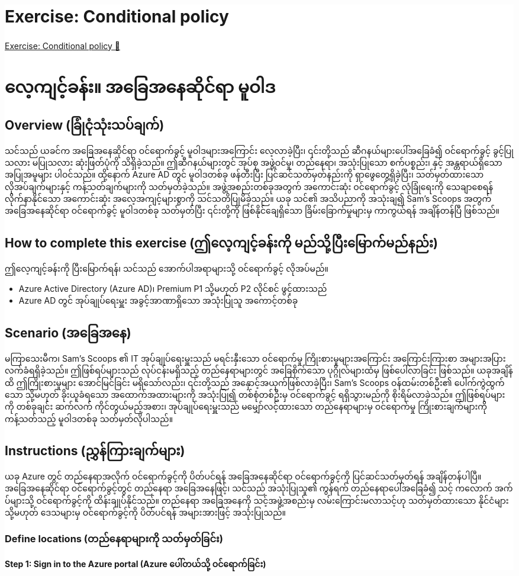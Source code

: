 # Exercise: Conditional policy

[Exercise: Conditional policy 🔗](https://www.coursera.org/learn/cybersecurity-identity-and-access-solutions-with-azure-ad/supplement/UPjL8/exercise-conditional-policy)

# လေ့ကျင့်ခန်း။ အခြေအနေဆိုင်ရာ မူဝါဒ

## Overview (ခြုံငုံသုံးသပ်ချက်)

သင်သည် ယခင်က အခြေအနေဆိုင်ရာ ဝင်ရောက်ခွင့် မူဝါဒများအကြောင်း လေ့လာခဲ့ပြီး၊ ၎င်းတို့သည် ဆီဂနယ်များပေါ်အခြေခံ၍ ဝင်ရောက်ခွင့် ခွင့်ပြုသလား မပြုသလား ဆုံးဖြတ်ပုံကို သိရှိခဲ့သည်။ ဤဆီဂနယ်များတွင် အုပ်စု အဖွဲ့ဝင်မှု၊ တည်နေရာ၊ အသုံးပြုသော စက်ပစ္စည်း၊ နှင့် အန္တရာယ်ရှိသော အပြုအမူများ ပါဝင်သည်။ ထို့နောက် Azure AD တွင် မူဝါဒတစ်ခု ဖန်တီးပြီး ပြင်ဆင်သတ်မှတ်နည်းကို ရှာဖွေတွေ့ရှိခဲ့ပြီး၊ သတ်မှတ်ထားသော လိုအပ်ချက်များနှင့် ကန့်သတ်ချက်များကို သတ်မှတ်ခဲ့သည်။ အဖွဲ့အစည်းတစ်ခုအတွက် အကောင်းဆုံး ဝင်ရောက်ခွင့် လုံခြုံရေးကို သေချာစေရန် လိုက်နာနိုင်သော အကောင်းဆုံး အလေ့အကျင့်များစွာကို သင်သတိပြုမိခဲ့သည်။ ယခု သင်၏ အသိပညာကို အသုံးချ၍ Sam’s Scoops အတွက် အခြေအနေဆိုင်ရာ ဝင်ရောက်ခွင့် မူဝါဒတစ်ခု သတ်မှတ်ပြီး ၎င်းတို့ကို ဖြစ်နိုင်ချေရှိသော ခြိမ်းခြောက်မှုများမှ ကာကွယ်ရန် အချိန်တန်ပြီ ဖြစ်သည်။

## How to complete this exercise (ဤလေ့ကျင့်ခန်းကို မည်သို့ပြီးမြောက်မည်နည်း)

ဤလေ့ကျင့်ခန်းကို ပြီးမြောက်ရန်၊ သင်သည် အောက်ပါအရာများသို့ ဝင်ရောက်ခွင့် လိုအပ်မည်။

- Azure Active Directory (Azure AD)၊ Premium P1 သို့မဟုတ် P2 လိုင်စင် ဖွင့်ထားသည်
- Azure AD တွင် အုပ်ချုပ်ရေးမှူး အခွင့်အာဏာရှိသော အသုံးပြုသူ အကောင့်တစ်ခု

## Scenario (အခြေအနေ)

မကြာသေးမီက၊ Sam’s Scoops ၏ IT အုပ်ချုပ်ရေးမှူးသည် မရင်းနှီးသော ဝင်ရောက်မှု ကြိုးစားမှုများအကြောင်း အကြောင်းကြားစာ အများအပြား လက်ခံရရှိခဲ့သည်။ ဤဖြစ်ရပ်များသည် လုပ်ငန်းမရှိသည့် တည်နေရာများတွင် အခြေစိုက်သော ပုဂ္ဂိုလ်များထံမှ ဖြစ်ပေါ်လာခြင်း ဖြစ်သည်။ ယခုအချိန်ထိ ဤကြိုးစားမှုများ အောင်မြင်ခြင်း မရှိသော်လည်း၊ ၎င်းတို့သည် အနှောင့်အယှက်ဖြစ်လာခဲ့ပြီး၊ Sam’s Scoops ဝန်ထမ်းတစ်ဦး၏ ပေါက်ကွဲထွက်သော သို့မဟုတ် ခိုးယူခံရသော အထောက်အထားများကို အသုံးပြု၍ တစ်စုံတစ်ဦးမှ ဝင်ရောက်ခွင့် ရရှိသွားမည်ကို စိုးရိမ်လာခဲ့သည်။ ဤဖြစ်ရပ်များကို တစ်ခုချင်း ဆက်လက် ကိုင်တွယ်မည့်အစား၊ အုပ်ချုပ်ရေးမှူးသည် မမျှော်လင့်ထားသော တည်နေရာများမှ ဝင်ရောက်မှု ကြိုးစားချက်များကို ကန့်သတ်သည့် မူဝါဒတစ်ခု သတ်မှတ်လိုပါသည်။

## Instructions (ညွှန်ကြားချက်များ)

ယခု Azure တွင် တည်နေရာအလိုက် ဝင်ရောက်ခွင့်ကို ပိတ်ပင်ရန် အခြေအနေဆိုင်ရာ ဝင်ရောက်ခွင့်ကို ပြင်ဆင်သတ်မှတ်ရန် အချိန်တန်ပါပြီ။ အခြေအနေဆိုင်ရာ ဝင်ရောက်ခွင့်တွင် တည်နေရာ အခြေအနေဖြင့်၊ သင်သည် အသုံးပြုသူ၏ ကွန်ရက် တည်နေရာပေါ်အခြေခံ၍ သင့် ကလောက် အက်ပ်များသို့ ဝင်ရောက်ခွင့်ကို ထိန်းချုပ်နိုင်သည်။ တည်နေရာ အခြေအနေကို သင့်အဖွဲ့အစည်းမှ လမ်းကြောင်းမလာသင့်ဟု သတ်မှတ်ထားသော နိုင်ငံများ သို့မဟုတ် ဒေသများမှ ဝင်ရောက်ခွင့်ကို ပိတ်ပင်ရန် အများအားဖြင့် အသုံးပြုသည်။

### Define locations (တည်နေရာများကို သတ်မှတ်ခြင်း)

#### Step 1: Sign in to the Azure portal (Azure ပေါ်တယ်သို့ ဝင်ရောက်ခြင်း)
